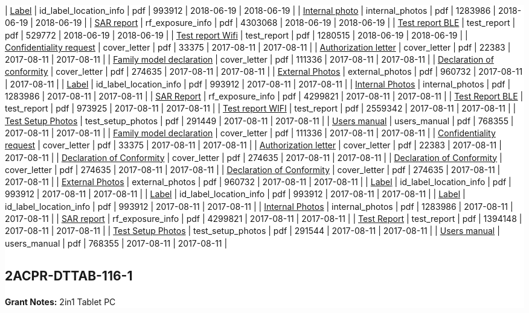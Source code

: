 | [Label](2ACPR-DTLAPY116-1/ed421c5bc122f674387abfd3b8eb5e0e/3508637.pdf) | id_label_location_info | pdf | 993912 | 2018-06-19 | 2018-06-19 |
| [Internal photo](2ACPR-DTLAPY116-1/ed421c5bc122f674387abfd3b8eb5e0e/3508623.pdf) | internal_photos | pdf | 1283986 | 2018-06-19 | 2018-06-19 |
| [SAR report](2ACPR-DTLAPY116-1/ed421c5bc122f674387abfd3b8eb5e0e/3893493.pdf) | rf_exposure_info | pdf | 4303068 | 2018-06-19 | 2018-06-19 |
| [Test report BLE](2ACPR-DTLAPY116-1/ed421c5bc122f674387abfd3b8eb5e0e/3893658.pdf) | test_report | pdf | 529772 | 2018-06-19 | 2018-06-19 |
| [Test report Wifi](2ACPR-DTLAPY116-1/ed421c5bc122f674387abfd3b8eb5e0e/3893671.pdf) | test_report | pdf | 1280515 | 2018-06-19 | 2018-06-19 |
| [Confidentiality request](2ACPR-DTLAPY116-1/5b00accc632e5f55aa65017fb69c73f5/3508629.pdf) | cover_letter | pdf | 33375 | 2017-08-11 | 2017-08-11 |
| [Authorization letter](2ACPR-DTLAPY116-1/5b00accc632e5f55aa65017fb69c73f5/3508630.pdf) | cover_letter | pdf | 22383 | 2017-08-11 | 2017-08-11 |
| [Family model declaration](2ACPR-DTLAPY116-1/5b00accc632e5f55aa65017fb69c73f5/3508628.pdf) | cover_letter | pdf | 111336 | 2017-08-11 | 2017-08-11 |
| [Declaration of conformity](2ACPR-DTLAPY116-1/5b00accc632e5f55aa65017fb69c73f5/3508633.pdf) | cover_letter | pdf | 274635 | 2017-08-11 | 2017-08-11 |
| [External Photos](2ACPR-DTLAPY116-1/5b00accc632e5f55aa65017fb69c73f5/3508622.pdf) | external_photos | pdf | 960732 | 2017-08-11 | 2017-08-11 |
| [Label](2ACPR-DTLAPY116-1/5b00accc632e5f55aa65017fb69c73f5/3508637.pdf) | id_label_location_info | pdf | 993912 | 2017-08-11 | 2017-08-11 |
| [Internal Photos](2ACPR-DTLAPY116-1/5b00accc632e5f55aa65017fb69c73f5/3508623.pdf) | internal_photos | pdf | 1283986 | 2017-08-11 | 2017-08-11 |
| [SAR Report](2ACPR-DTLAPY116-1/5b00accc632e5f55aa65017fb69c73f5/3508627.pdf) | rf_exposure_info | pdf | 4299821 | 2017-08-11 | 2017-08-11 |
| [Test Report BLE](2ACPR-DTLAPY116-1/5b00accc632e5f55aa65017fb69c73f5/3508648.pdf) | test_report | pdf | 973925 | 2017-08-11 | 2017-08-11 |
| [Test report WIFI](2ACPR-DTLAPY116-1/5b00accc632e5f55aa65017fb69c73f5/3508649.pdf) | test_report | pdf | 2559342 | 2017-08-11 | 2017-08-11 |
| [Test Setup Photos](2ACPR-DTLAPY116-1/5b00accc632e5f55aa65017fb69c73f5/3508646.pdf) | test_setup_photos | pdf | 291449 | 2017-08-11 | 2017-08-11 |
| [Users manual](2ACPR-DTLAPY116-1/5b00accc632e5f55aa65017fb69c73f5/3508625.pdf) | users_manual | pdf | 768355 | 2017-08-11 | 2017-08-11 |
| [Family model declaration](2ACPR-DTLAPY116-1/8c9bf8df674d7b764ef447697b72712f/3508628.pdf) | cover_letter | pdf | 111336 | 2017-08-11 | 2017-08-11 |
| [Confidentiality request](2ACPR-DTLAPY116-1/8c9bf8df674d7b764ef447697b72712f/3508629.pdf) | cover_letter | pdf | 33375 | 2017-08-11 | 2017-08-11 |
| [Authorization letter](2ACPR-DTLAPY116-1/8c9bf8df674d7b764ef447697b72712f/3508630.pdf) | cover_letter | pdf | 22383 | 2017-08-11 | 2017-08-11 |
| [Declaration of Conformity](2ACPR-DTLAPY116-1/8c9bf8df674d7b764ef447697b72712f/3508633.pdf) | cover_letter | pdf | 274635 | 2017-08-11 | 2017-08-11 |
| [Declaration of Conformity](2ACPR-DTLAPY116-1/8c9bf8df674d7b764ef447697b72712f/3508633.pdf) | cover_letter | pdf | 274635 | 2017-08-11 | 2017-08-11 |
| [Declaration of Conformity](2ACPR-DTLAPY116-1/8c9bf8df674d7b764ef447697b72712f/3508633.pdf) | cover_letter | pdf | 274635 | 2017-08-11 | 2017-08-11 |
| [External Photos](2ACPR-DTLAPY116-1/8c9bf8df674d7b764ef447697b72712f/3508622.pdf) | external_photos | pdf | 960732 | 2017-08-11 | 2017-08-11 |
| [Label](2ACPR-DTLAPY116-1/8c9bf8df674d7b764ef447697b72712f/3508637.pdf) | id_label_location_info | pdf | 993912 | 2017-08-11 | 2017-08-11 |
| [Label](2ACPR-DTLAPY116-1/8c9bf8df674d7b764ef447697b72712f/3508637.pdf) | id_label_location_info | pdf | 993912 | 2017-08-11 | 2017-08-11 |
| [Label](2ACPR-DTLAPY116-1/8c9bf8df674d7b764ef447697b72712f/3508637.pdf) | id_label_location_info | pdf | 993912 | 2017-08-11 | 2017-08-11 |
| [Internal Photos](2ACPR-DTLAPY116-1/8c9bf8df674d7b764ef447697b72712f/3508623.pdf) | internal_photos | pdf | 1283986 | 2017-08-11 | 2017-08-11 |
| [SAR report](2ACPR-DTLAPY116-1/8c9bf8df674d7b764ef447697b72712f/3508627.pdf) | rf_exposure_info | pdf | 4299821 | 2017-08-11 | 2017-08-11 |
| [Test Report](2ACPR-DTLAPY116-1/8c9bf8df674d7b764ef447697b72712f/3508626.pdf) | test_report | pdf | 1394148 | 2017-08-11 | 2017-08-11 |
| [Test Setup Photos](2ACPR-DTLAPY116-1/8c9bf8df674d7b764ef447697b72712f/3508624.pdf) | test_setup_photos | pdf | 291544 | 2017-08-11 | 2017-08-11 |
| [Users manual](2ACPR-DTLAPY116-1/8c9bf8df674d7b764ef447697b72712f/3508625.pdf) | users_manual | pdf | 768355 | 2017-08-11 | 2017-08-11 |
## 2ACPR-DTTAB-116-1
**Grant Notes:** 2in1 Tablet PC
